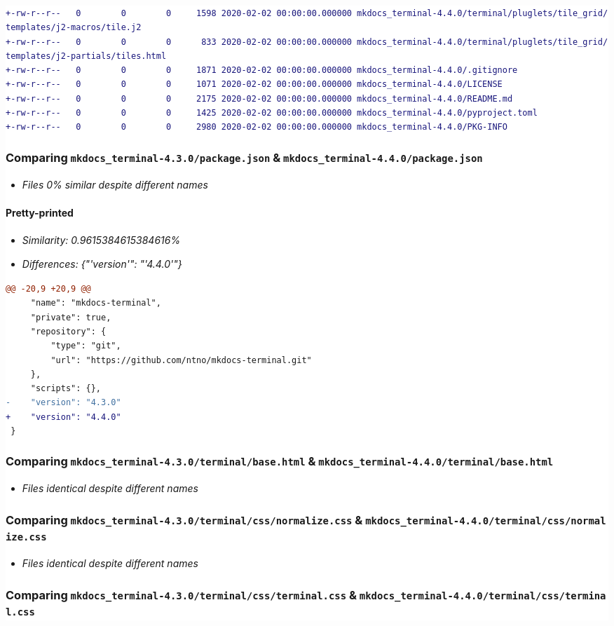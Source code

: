 ```diff
+-rw-r--r--   0        0        0     1598 2020-02-02 00:00:00.000000 mkdocs_terminal-4.4.0/terminal/pluglets/tile_grid/templates/j2-macros/tile.j2
+-rw-r--r--   0        0        0      833 2020-02-02 00:00:00.000000 mkdocs_terminal-4.4.0/terminal/pluglets/tile_grid/templates/j2-partials/tiles.html
+-rw-r--r--   0        0        0     1871 2020-02-02 00:00:00.000000 mkdocs_terminal-4.4.0/.gitignore
+-rw-r--r--   0        0        0     1071 2020-02-02 00:00:00.000000 mkdocs_terminal-4.4.0/LICENSE
+-rw-r--r--   0        0        0     2175 2020-02-02 00:00:00.000000 mkdocs_terminal-4.4.0/README.md
+-rw-r--r--   0        0        0     1425 2020-02-02 00:00:00.000000 mkdocs_terminal-4.4.0/pyproject.toml
+-rw-r--r--   0        0        0     2980 2020-02-02 00:00:00.000000 mkdocs_terminal-4.4.0/PKG-INFO
```

### Comparing `mkdocs_terminal-4.3.0/package.json` & `mkdocs_terminal-4.4.0/package.json`

 * *Files 0% similar despite different names*

#### Pretty-printed

 * *Similarity: 0.9615384615384616%*

 * *Differences: {"'version'": "'4.4.0'"}*

```diff
@@ -20,9 +20,9 @@
     "name": "mkdocs-terminal",
     "private": true,
     "repository": {
         "type": "git",
         "url": "https://github.com/ntno/mkdocs-terminal.git"
     },
     "scripts": {},
-    "version": "4.3.0"
+    "version": "4.4.0"
 }
```

### Comparing `mkdocs_terminal-4.3.0/terminal/base.html` & `mkdocs_terminal-4.4.0/terminal/base.html`

 * *Files identical despite different names*

### Comparing `mkdocs_terminal-4.3.0/terminal/css/normalize.css` & `mkdocs_terminal-4.4.0/terminal/css/normalize.css`

 * *Files identical despite different names*

### Comparing `mkdocs_terminal-4.3.0/terminal/css/terminal.css` & `mkdocs_terminal-4.4.0/terminal/css/terminal.css`
